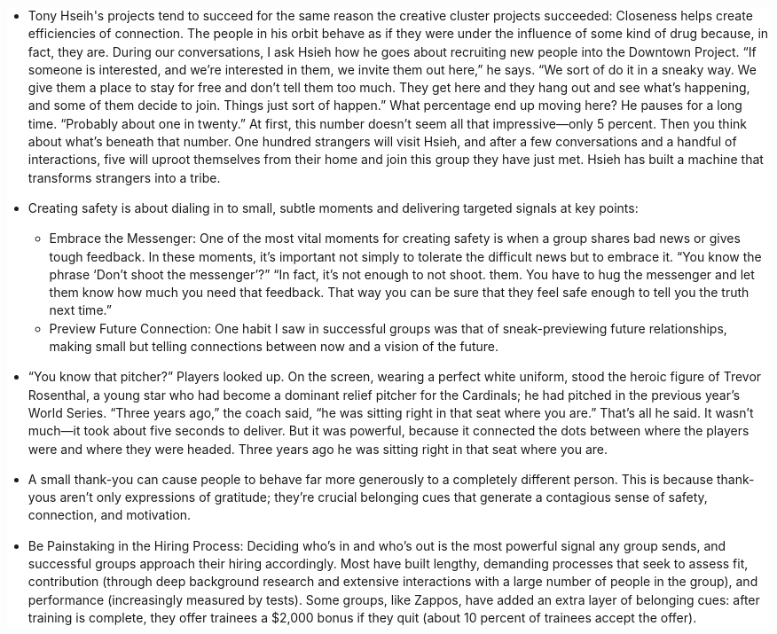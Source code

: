 - Tony Hseih's projects tend to succeed for the same reason the creative cluster projects succeeded: Closeness helps create efficiencies of connection. The people in his orbit behave as if they were under the influence of some kind of drug because, in fact, they are. During our conversations, I ask Hsieh how he goes about recruiting new people into the Downtown Project. “If someone is interested, and we’re interested in them, we invite them out here,” he says. “We sort of do it in a sneaky way. We give them a place to stay for free and don’t tell them too much. They get here and they hang out and see what’s happening, and some of them decide to join. Things just sort of happen.” What percentage end up moving here? He pauses for a long time. “Probably about one in twenty.” At first, this number doesn’t seem all that impressive—only 5 percent. Then you think about what’s beneath that number. One hundred strangers will visit Hsieh, and after a few conversations and a handful of interactions, five will uproot themselves from their home and join this group they have just met. Hsieh has built a machine that transforms strangers into a tribe.

- Creating safety is about dialing in to small, subtle moments and delivering targeted signals at key points:
  - Embrace the Messenger: One of the most vital moments for creating safety is when a group shares bad news or gives tough feedback. In these moments, it’s important not simply to tolerate the difficult news but to embrace it. “You know the phrase ‘Don’t shoot the messenger’?” “In fact, it’s not enough to not shoot. them. You have to hug the messenger and let them know how much you need that feedback. That way you can be sure that they feel safe enough to tell you the truth next time.”
  - Preview Future Connection: One habit I saw in successful groups was that of sneak-previewing future relationships, making small but telling connections between now and a vision of the future.

- “You know that pitcher?” Players looked up. On the screen, wearing a perfect white uniform, stood the heroic figure of Trevor Rosenthal, a young star who had become a dominant relief pitcher for the Cardinals; he had pitched in the previous year’s World Series. “Three years ago,” the coach said, “he was sitting right in that seat where you are.” That’s all he said. It wasn’t much—it took about five seconds to deliver. But it was powerful, because it connected the dots between where the players were and where they were headed. Three years ago he was sitting right in that seat where you are.

- A small thank-you can cause people to behave far more generously to a completely different person. This is because thank-yous aren’t only expressions of gratitude; they’re crucial belonging cues that generate a contagious sense of safety, connection, and motivation.

- Be Painstaking in the Hiring Process: Deciding who’s in and who’s out is the most powerful signal any group sends, and successful groups approach their hiring accordingly. Most have built lengthy, demanding processes that seek to assess fit, contribution (through deep background research and extensive interactions with a large number of people in the group), and performance (increasingly measured by tests). Some groups, like Zappos, have added an extra layer of belonging cues: after training is complete, they offer trainees a $2,000 bonus if they quit (about 10 percent of trainees accept the offer).

